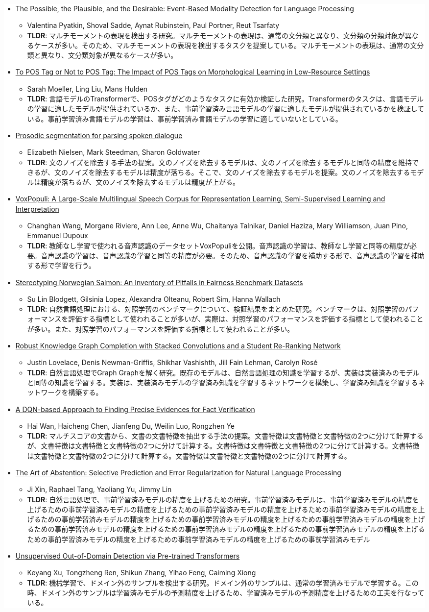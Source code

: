 - [The Possible, the Plausible, and the Desirable: Event-Based Modality Detection for Language Processing](https://aclanthology.org/2021.acl-long.77)
  - Valentina Pyatkin, Shoval Sadde, Aynat Rubinstein, Paul Portner, Reut Tsarfaty
  - **TLDR**: マルチモーメントの表現を検出する研究。マルチモーメントの表現は、通常の文分類と異なり、文分類の分類対象が異なるケースが多い。そのため、マルチモーメントの表現を検出するタスクを提案している。マルチモーメントの表現は、通常の文分類と異なり、文分類対象が異なるケースが多い。

- [To POS Tag or Not to POS Tag: The Impact of POS Tags on Morphological Learning in Low-Resource Settings](https://aclanthology.org/2021.acl-long.78)
  - Sarah Moeller, Ling Liu, Mans Hulden
  - **TLDR**: 言語モデルのTransformerで、POSタグがどのようなタスクに有効か検証した研究。Transformerのタスクは、言語モデルの学習に適したモデルが提供されているか、また、事前学習済み言語モデルの学習に適したモデルが提供されているかを検証している。事前学習済み言語モデルの学習は、事前学習済み言語モデルの学習に適していないとしている。

- [Prosodic segmentation for parsing spoken dialogue](https://aclanthology.org/2021.acl-long.79)
  - Elizabeth Nielsen, Mark Steedman, Sharon Goldwater
  - **TLDR**: 文のノイズを除去する手法の提案。文のノイズを除去するモデルは、文のノイズを除去するモデルと同等の精度を維持できるが、文のノイズを除去するモデルは精度が落ちる。そこで、文のノイズを除去するモデルを提案。文のノイズを除去するモデルは精度が落ちるが、文のノイズを除去するモデルは精度が上がる。

- [VoxPopuli: A Large-Scale Multilingual Speech Corpus for Representation Learning, Semi-Supervised Learning and Interpretation](https://aclanthology.org/2021.acl-long.80)
  - Changhan Wang, Morgane Riviere, Ann Lee, Anne Wu, Chaitanya Talnikar, Daniel Haziza, Mary Williamson, Juan Pino, Emmanuel Dupoux
  - **TLDR**: 教師なし学習で使われる音声認識のデータセットVoxPopuliを公開。音声認識の学習は、教師なし学習と同等の精度が必要。音声認識の学習は、音声認識の学習と同等の精度が必要。そのため、音声認識の学習を補助する形で、音声認識の学習を補助する形で学習を行う。

- [Stereotyping Norwegian Salmon: An Inventory of Pitfalls in Fairness Benchmark Datasets](https://aclanthology.org/2021.acl-long.81)
  - Su Lin Blodgett, Gilsinia Lopez, Alexandra Olteanu, Robert Sim, Hanna Wallach
  - **TLDR**: 自然言語処理における、対照学習のベンチマークについて、検証結果をまとめた研究。ベンチマークは、対照学習のパフォーマンスを評価する指標として使われることが多いが、実際は、対照学習のパフォーマンスを評価する指標として使われることが多い。また、対照学習のパフォーマンスを評価する指標として使われることが多い。

- [Robust Knowledge Graph Completion with Stacked Convolutions and a Student Re-Ranking Network](https://aclanthology.org/2021.acl-long.82)
  - Justin Lovelace, Denis Newman-Griffis, Shikhar Vashishth, Jill Fain Lehman, Carolyn Rosé
  - **TLDR**: 自然言語処理でGraph Graphを解く研究。既存のモデルは、自然言語処理の知識を学習するが、実装は実装済みのモデルと同等の知識を学習する。実装は、実装済みモデルの学習済み知識を学習するネットワークを構築し、学習済み知識を学習するネットワークを構築する。

- [A DQN-based Approach to Finding Precise Evidences for Fact Verification](https://aclanthology.org/2021.acl-long.83)
  - Hai Wan, Haicheng Chen, Jianfeng Du, Weilin Luo, Rongzhen Ye
  - **TLDR**: マルチスコアの文書から、文書の文書特徴を抽出する手法の提案。文書特徴は文書特徴と文書特徴の2つに分けて計算するが、文書特徴は文書特徴と文書特徴の2つに分けて計算する。文書特徴は文書特徴と文書特徴の2つに分けて計算する。文書特徴は文書特徴と文書特徴の2つに分けて計算する。文書特徴は文書特徴と文書特徴の2つに分けて計算する。

- [The Art of Abstention: Selective Prediction and Error Regularization for Natural Language Processing](https://aclanthology.org/2021.acl-long.84)
  - Ji Xin, Raphael Tang, Yaoliang Yu, Jimmy Lin
  - **TLDR**: 自然言語処理で、事前学習済みモデルの精度を上げるための研究。事前学習済みモデルは、事前学習済みモデルの精度を上げるための事前学習済みモデルの精度を上げるための事前学習済みモデルの精度を上げるための事前学習済みモデルの精度を上げるための事前学習済みモデルの精度を上げるための事前学習済みモデルの精度を上げるための事前学習済みモデルの精度を上げるための事前学習済みモデルの精度を上げるための事前学習済みモデルの精度を上げるための事前学習済みモデルの精度を上げるための事前学習済みモデルの精度を上げるための事前学習済みモデルの精度を上げるための事前学習済みモデル

- [Unsupervised Out-of-Domain Detection via Pre-trained Transformers](https://aclanthology.org/2021.acl-long.85)
  - Keyang Xu, Tongzheng Ren, Shikun Zhang, Yihao Feng, Caiming Xiong
  - **TLDR**: 機械学習で、ドメイン外のサンプルを検出する研究。ドメイン外のサンプルは、通常の学習済みモデルで学習する。この時、ドメイン外のサンプルは学習済みモデルの予測精度を上げるため、学習済みモデルの予測精度を上げるための工夫を行なっている。
